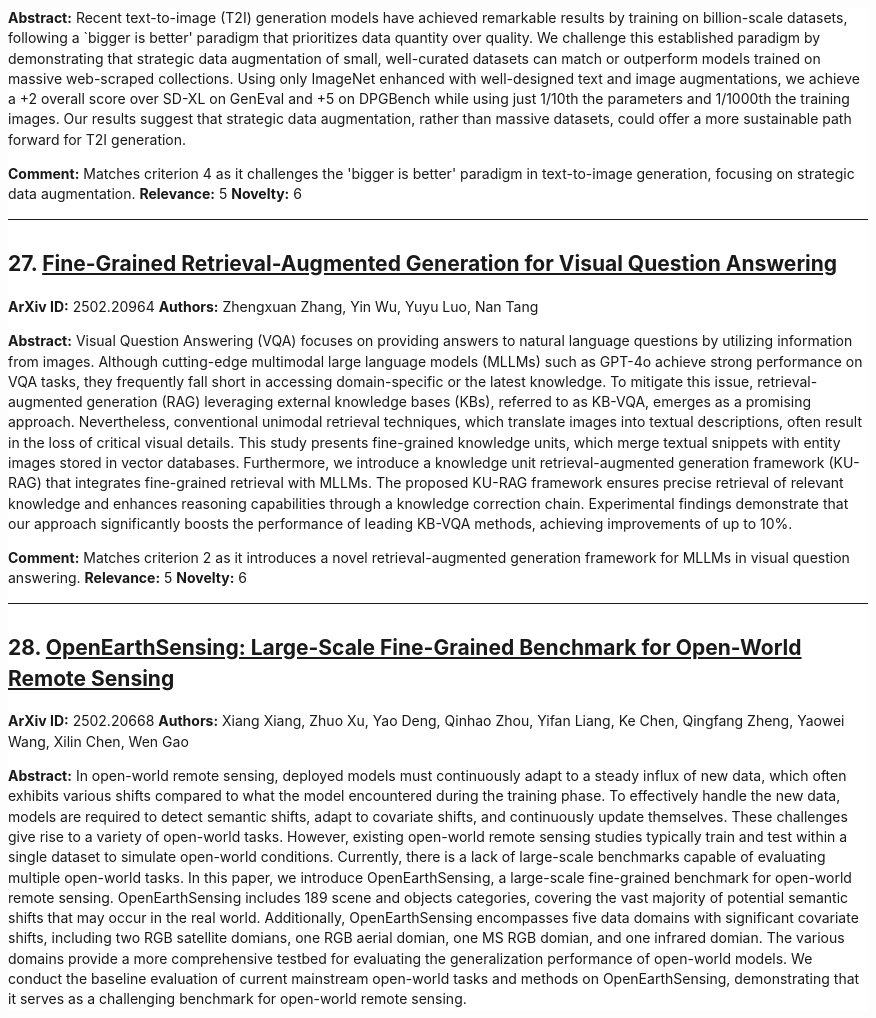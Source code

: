**Abstract:**  Recent text-to-image (T2I) generation models have achieved remarkable results by training on billion-scale datasets, following a `bigger is better' paradigm that prioritizes data quantity over quality. We challenge this established paradigm by demonstrating that strategic data augmentation of small, well-curated datasets can match or outperform models trained on massive web-scraped collections. Using only ImageNet enhanced with well-designed text and image augmentations, we achieve a +2 overall score over SD-XL on GenEval and +5 on DPGBench while using just 1/10th the parameters and 1/1000th the training images. Our results suggest that strategic data augmentation, rather than massive datasets, could offer a more sustainable path forward for T2I generation.

**Comment:** Matches criterion 4 as it challenges the 'bigger is better' paradigm in text-to-image generation, focusing on strategic data augmentation.
**Relevance:** 5
**Novelty:** 6

---

## 27. [Fine-Grained Retrieval-Augmented Generation for Visual Question Answering](https://arxiv.org/abs/2502.20964) <a id="link27"></a>
**ArXiv ID:** 2502.20964
**Authors:** Zhengxuan Zhang, Yin Wu, Yuyu Luo, Nan Tang

**Abstract:**  Visual Question Answering (VQA) focuses on providing answers to natural language questions by utilizing information from images. Although cutting-edge multimodal large language models (MLLMs) such as GPT-4o achieve strong performance on VQA tasks, they frequently fall short in accessing domain-specific or the latest knowledge. To mitigate this issue, retrieval-augmented generation (RAG) leveraging external knowledge bases (KBs), referred to as KB-VQA, emerges as a promising approach. Nevertheless, conventional unimodal retrieval techniques, which translate images into textual descriptions, often result in the loss of critical visual details. This study presents fine-grained knowledge units, which merge textual snippets with entity images stored in vector databases. Furthermore, we introduce a knowledge unit retrieval-augmented generation framework (KU-RAG) that integrates fine-grained retrieval with MLLMs. The proposed KU-RAG framework ensures precise retrieval of relevant knowledge and enhances reasoning capabilities through a knowledge correction chain. Experimental findings demonstrate that our approach significantly boosts the performance of leading KB-VQA methods, achieving improvements of up to 10%.

**Comment:** Matches criterion 2 as it introduces a novel retrieval-augmented generation framework for MLLMs in visual question answering.
**Relevance:** 5
**Novelty:** 6

---

## 28. [OpenEarthSensing: Large-Scale Fine-Grained Benchmark for Open-World Remote Sensing](https://arxiv.org/abs/2502.20668) <a id="link28"></a>
**ArXiv ID:** 2502.20668
**Authors:** Xiang Xiang, Zhuo Xu, Yao Deng, Qinhao Zhou, Yifan Liang, Ke Chen, Qingfang Zheng, Yaowei Wang, Xilin Chen, Wen Gao

**Abstract:**  In open-world remote sensing, deployed models must continuously adapt to a steady influx of new data, which often exhibits various shifts compared to what the model encountered during the training phase. To effectively handle the new data, models are required to detect semantic shifts, adapt to covariate shifts, and continuously update themselves. These challenges give rise to a variety of open-world tasks. However, existing open-world remote sensing studies typically train and test within a single dataset to simulate open-world conditions. Currently, there is a lack of large-scale benchmarks capable of evaluating multiple open-world tasks. In this paper, we introduce OpenEarthSensing, a large-scale fine-grained benchmark for open-world remote sensing. OpenEarthSensing includes 189 scene and objects categories, covering the vast majority of potential semantic shifts that may occur in the real world. Additionally, OpenEarthSensing encompasses five data domains with significant covariate shifts, including two RGB satellite domians, one RGB aerial domian, one MS RGB domian, and one infrared domian. The various domains provide a more comprehensive testbed for evaluating the generalization performance of open-world models. We conduct the baseline evaluation of current mainstream open-world tasks and methods on OpenEarthSensing, demonstrating that it serves as a challenging benchmark for open-world remote sensing.